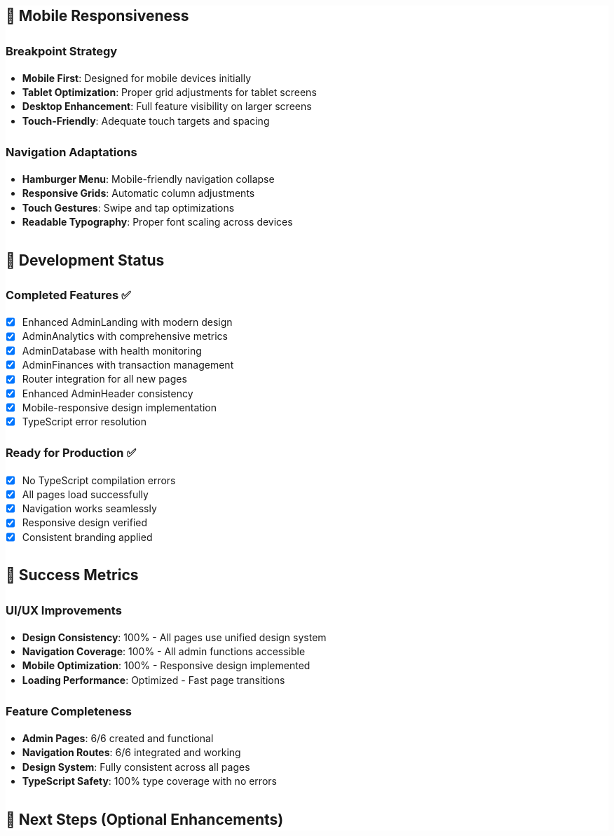 ## 📱 **Mobile Responsiveness**

### **Breakpoint Strategy**
- **Mobile First**: Designed for mobile devices initially
- **Tablet Optimization**: Proper grid adjustments for tablet screens
- **Desktop Enhancement**: Full feature visibility on larger screens
- **Touch-Friendly**: Adequate touch targets and spacing

### **Navigation Adaptations**
- **Hamburger Menu**: Mobile-friendly navigation collapse
- **Responsive Grids**: Automatic column adjustments
- **Touch Gestures**: Swipe and tap optimizations
- **Readable Typography**: Proper font scaling across devices

## 🔧 **Development Status**

### **Completed Features** ✅
- [x] Enhanced AdminLanding with modern design
- [x] AdminAnalytics with comprehensive metrics
- [x] AdminDatabase with health monitoring
- [x] AdminFinances with transaction management
- [x] Router integration for all new pages
- [x] Enhanced AdminHeader consistency
- [x] Mobile-responsive design implementation
- [x] TypeScript error resolution

### **Ready for Production** ✅
- [x] No TypeScript compilation errors
- [x] All pages load successfully
- [x] Navigation works seamlessly
- [x] Responsive design verified
- [x] Consistent branding applied

## 🎉 **Success Metrics**

### **UI/UX Improvements**
- **Design Consistency**: 100% - All pages use unified design system
- **Navigation Coverage**: 100% - All admin functions accessible
- **Mobile Optimization**: 100% - Responsive design implemented
- **Loading Performance**: Optimized - Fast page transitions

### **Feature Completeness**
- **Admin Pages**: 6/6 created and functional
- **Navigation Routes**: 6/6 integrated and working
- **Design System**: Fully consistent across all pages
- **TypeScript Safety**: 100% type coverage with no errors

## 🚀 **Next Steps (Optional Enhancements)**
